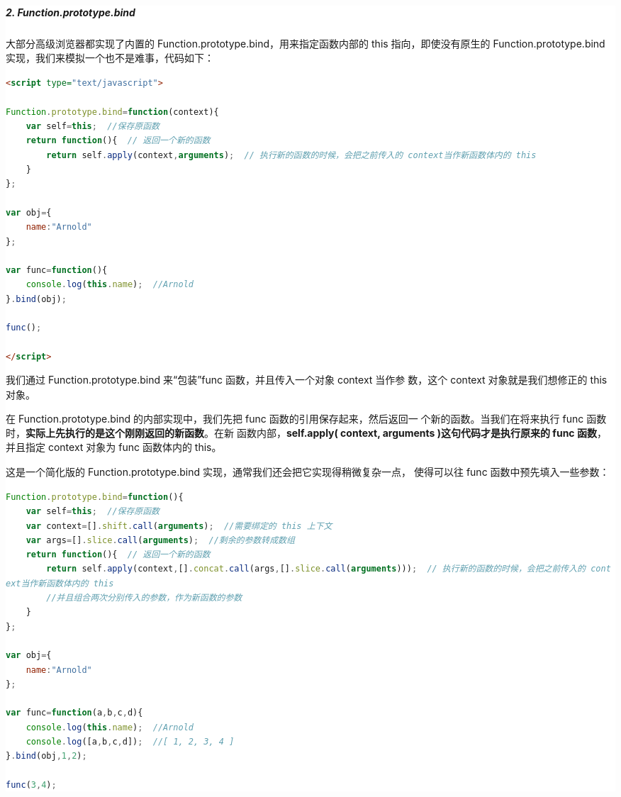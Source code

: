 ##### 2.  Function.prototype.bind

大部分高级浏览器都实现了内置的 Function.prototype.bind，用来指定函数内部的 this 指向，即使没有原生的 Function.prototype.bind 实现，我们来模拟一个也不是难事，代码如下：

```html
<script type="text/javascript">

Function.prototype.bind=function(context){
    var self=this;  //保存原函数
    return function(){  // 返回一个新的函数
        return self.apply(context,arguments);  // 执行新的函数的时候，会把之前传入的 context当作新函数体内的 this
    }
};

var obj={
    name:"Arnold"
};

var func=function(){
    console.log(this.name);  //Arnold
}.bind(obj);

func();

</script>
```

我们通过 Function.prototype.bind 来“包装”func 函数，并且传入一个对象 context 当作参 数，这个 context 对象就是我们想修正的 this 对象。 

在 Function.prototype.bind 的内部实现中，我们先把 func 函数的引用保存起来，然后返回一 个新的函数。当我们在将来执行 func 函数时，**实际上先执行的是这个刚刚返回的新函数**。在新 函数内部，**self.apply( context, arguments )这句代码才是执行原来的 func 函数**，并且指定 context 对象为 func 函数体内的 this。 

这是一个简化版的 Function.prototype.bind 实现，通常我们还会把它实现得稍微复杂一点， 使得可以往 func 函数中预先填入一些参数：

```js
Function.prototype.bind=function(){
    var self=this;  //保存原函数
    var context=[].shift.call(arguments);  //需要绑定的 this 上下文
    var args=[].slice.call(arguments);  //剩余的参数转成数组
    return function(){  // 返回一个新的函数
        return self.apply(context,[].concat.call(args,[].slice.call(arguments)));  // 执行新的函数的时候，会把之前传入的 context当作新函数体内的 this
        //并且组合两次分别传入的参数，作为新函数的参数
    }
};

var obj={
    name:"Arnold"
};

var func=function(a,b,c,d){
    console.log(this.name);  //Arnold
    console.log([a,b,c,d]);  //[ 1, 2, 3, 4 ]
}.bind(obj,1,2);

func(3,4);
```
